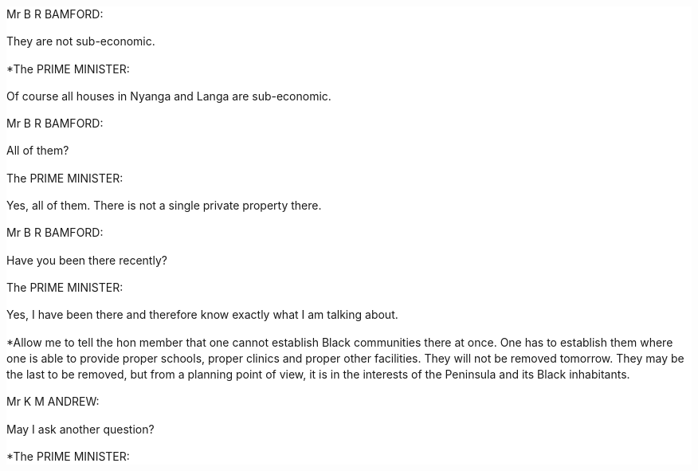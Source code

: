 <speech by="#bamford">

<from>Mr <person refersTo="hansard_za">B R BAMFORD</person>:</from>

<p>They are not sub-economic.</p>

</speech>

<speech by="#prime_minister">

<from>*The <person refersTo="hansard_za">PRIME MINISTER</person>:</from>

<p>Of course all houses in Nyanga and Langa are sub-economic.</p>

</speech>

<speech by="#bamford">

<from>Mr <person refersTo="hansard_za">B R BAMFORD</person>:</from>

<p>All of them&#x003F;</p>

</speech>

<speech by="#prime_minister">

<from><span class="col_5249-5250" refersTo="page_1297"/>The <person refersTo="hansard_za">PRIME MINISTER</person>:</from>

<p>Yes, all of them. There is not a single private property there.</p>

</speech>

<speech by="#bamford">

<from>Mr <person refersTo="hansard_za">B R BAMFORD</person>:</from>

<p>Have you been there recently&#x003F;</p>

</speech>

<speech by="#prime_minister">

<from>The <person refersTo="hansard_za">PRIME MINISTER</person>:</from>

<p>Yes, I have been there and therefore know exactly what I am talking about.</p>

<p>*Allow me to tell the hon member that one cannot establish Black communities there at once. One has to establish them where one is able to provide proper schools, proper clinics and proper other facilities. They will not be removed tomorrow. They may be the last to be removed, but from a planning point of view, it is in the interests of the Peninsula and its Black inhabitants.</p>

</speech>

<speech by="#andrew">

<from>Mr <person refersTo="hansard_za">K M ANDREW</person>:</from>

<p>May I ask another question&#x003F;</p>

</speech>

<speech by="#prime_minister">

<from>*The <person refersTo="hansard_za">PRIME MINISTER</person>:</from>
